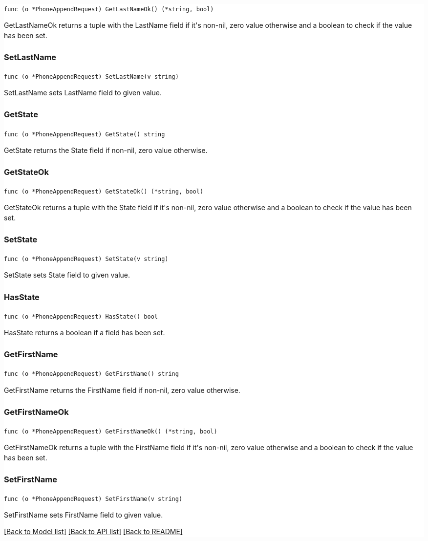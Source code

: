 `func (o *PhoneAppendRequest) GetLastNameOk() (*string, bool)`

GetLastNameOk returns a tuple with the LastName field if it's non-nil, zero value otherwise
and a boolean to check if the value has been set.

### SetLastName

`func (o *PhoneAppendRequest) SetLastName(v string)`

SetLastName sets LastName field to given value.


### GetState

`func (o *PhoneAppendRequest) GetState() string`

GetState returns the State field if non-nil, zero value otherwise.

### GetStateOk

`func (o *PhoneAppendRequest) GetStateOk() (*string, bool)`

GetStateOk returns a tuple with the State field if it's non-nil, zero value otherwise
and a boolean to check if the value has been set.

### SetState

`func (o *PhoneAppendRequest) SetState(v string)`

SetState sets State field to given value.

### HasState

`func (o *PhoneAppendRequest) HasState() bool`

HasState returns a boolean if a field has been set.

### GetFirstName

`func (o *PhoneAppendRequest) GetFirstName() string`

GetFirstName returns the FirstName field if non-nil, zero value otherwise.

### GetFirstNameOk

`func (o *PhoneAppendRequest) GetFirstNameOk() (*string, bool)`

GetFirstNameOk returns a tuple with the FirstName field if it's non-nil, zero value otherwise
and a boolean to check if the value has been set.

### SetFirstName

`func (o *PhoneAppendRequest) SetFirstName(v string)`

SetFirstName sets FirstName field to given value.



[[Back to Model list]](../README.md#documentation-for-models) [[Back to API list]](../README.md#documentation-for-api-endpoints) [[Back to README]](../README.md)


